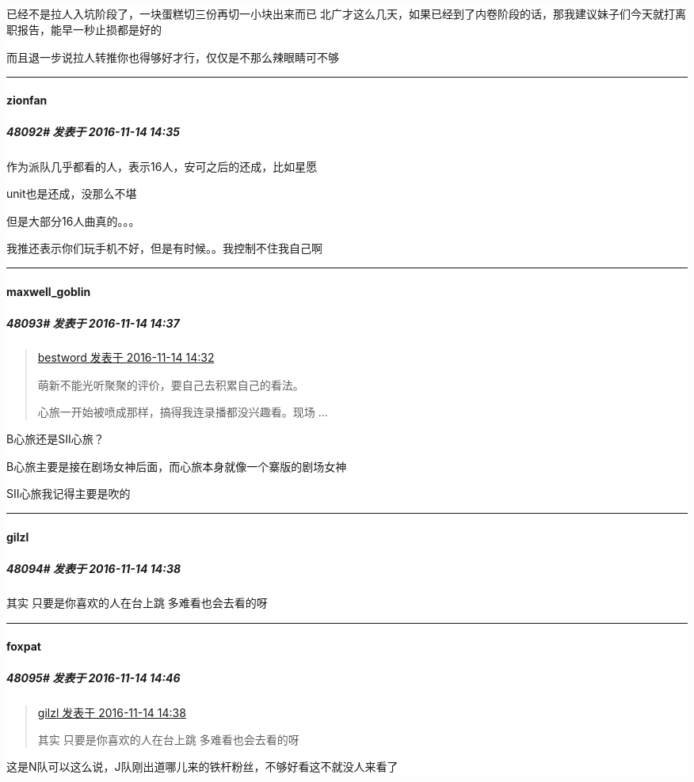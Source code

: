 已经不是拉人入坑阶段了，一块蛋糕切三份再切一小块出来而已</blockquote>
北广才这么几天，如果已经到了内卷阶段的话，那我建议妹子们今天就打离职报告，能早一秒止损都是好的


而且退一步说拉人转推你也得够好才行，仅仅是不那么辣眼睛可不够


-----

####  zionfan  
##### 48092#       发表于 2016-11-14 14:35


作为派队几乎都看的人，表示16人，安可之后的还成，比如星愿

unit也是还成，没那么不堪

但是大部分16人曲真的。。。

我推还表示你们玩手机不好，但是有时候。。我控制不住我自己啊


-----

####  maxwell_goblin  
##### 48093#       发表于 2016-11-14 14:37


<blockquote><a href="httphttps://bbs.saraba1st.com/2b/forum.php?mod=redirect&amp;goto=findpost&amp;pid=34173447&amp;ptid=1105387" target="_blank">bestword 发表于 2016-11-14 14:32</a>

萌新不能光听聚聚的评价，要自己去积累自己的看法。


心旅一开始被喷成那样，搞得我连录播都没兴趣看。现场 ...</blockquote>
B心旅还是SII心旅？


B心旅主要是接在剧场女神后面，而心旅本身就像一个寨版的剧场女神

SII心旅我记得主要是吹的


-----

####  gilzl  
##### 48094#       发表于 2016-11-14 14:38


其实 只要是你喜欢的人在台上跳 多难看也会去看的呀


-----

####  foxpat  
##### 48095#       发表于 2016-11-14 14:46


<blockquote><a href="httphttps://bbs.saraba1st.com/2b/forum.php?mod=redirect&amp;goto=findpost&amp;pid=34173538&amp;ptid=1105387" target="_blank">gilzl 发表于 2016-11-14 14:38</a>

其实 只要是你喜欢的人在台上跳 多难看也会去看的呀</blockquote>
这是N队可以这么说，J队刚出道哪儿来的铁杆粉丝，不够好看这不就没人来看了
